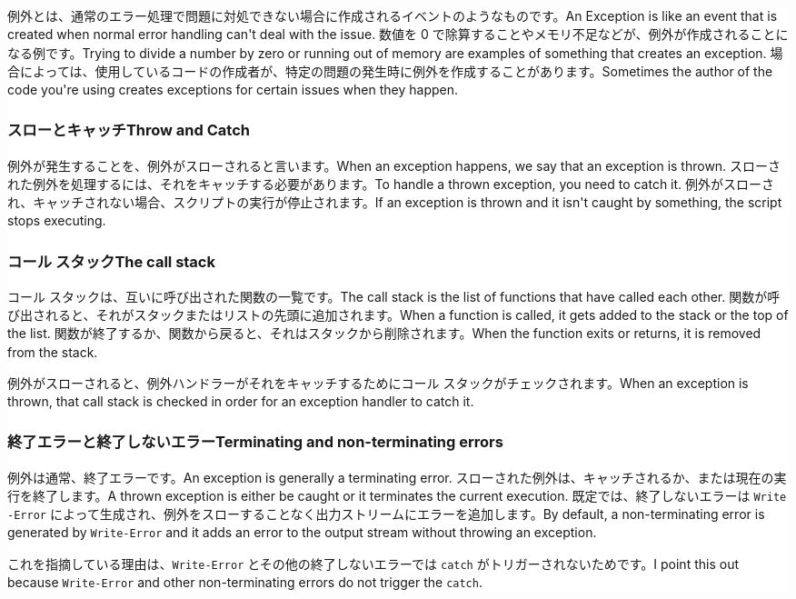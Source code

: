<span data-ttu-id="ce88a-114">例外とは、通常のエラー処理で問題に対処できない場合に作成されるイベントのようなものです。</span><span class="sxs-lookup"><span data-stu-id="ce88a-114">An Exception is like an event that is created when normal error handling can't deal with the issue.</span></span>
<span data-ttu-id="ce88a-115">数値を 0 で除算することやメモリ不足などが、例外が作成されることになる例です。</span><span class="sxs-lookup"><span data-stu-id="ce88a-115">Trying to divide a number by zero or running out of memory are examples of something that creates an exception.</span></span> <span data-ttu-id="ce88a-116">場合によっては、使用しているコードの作成者が、特定の問題の発生時に例外を作成することがあります。</span><span class="sxs-lookup"><span data-stu-id="ce88a-116">Sometimes the author of the code you're using creates exceptions for certain issues when they happen.</span></span>

### <a name="throw-and-catch"></a><span data-ttu-id="ce88a-117">スローとキャッチ</span><span class="sxs-lookup"><span data-stu-id="ce88a-117">Throw and Catch</span></span>

<span data-ttu-id="ce88a-118">例外が発生することを、例外がスローされると言います。</span><span class="sxs-lookup"><span data-stu-id="ce88a-118">When an exception happens, we say that an exception is thrown.</span></span> <span data-ttu-id="ce88a-119">スローされた例外を処理するには、それをキャッチする必要があります。</span><span class="sxs-lookup"><span data-stu-id="ce88a-119">To handle a thrown exception, you need to catch it.</span></span> <span data-ttu-id="ce88a-120">例外がスローされ、キャッチされない場合、スクリプトの実行が停止されます。</span><span class="sxs-lookup"><span data-stu-id="ce88a-120">If an exception is thrown and it isn't caught by something, the script stops executing.</span></span>

### <a name="the-call-stack"></a><span data-ttu-id="ce88a-121">コール スタック</span><span class="sxs-lookup"><span data-stu-id="ce88a-121">The call stack</span></span>

<span data-ttu-id="ce88a-122">コール スタックは、互いに呼び出された関数の一覧です。</span><span class="sxs-lookup"><span data-stu-id="ce88a-122">The call stack is the list of functions that have called each other.</span></span> <span data-ttu-id="ce88a-123">関数が呼び出されると、それがスタックまたはリストの先頭に追加されます。</span><span class="sxs-lookup"><span data-stu-id="ce88a-123">When a function is called, it gets added to the stack or the top of the list.</span></span> <span data-ttu-id="ce88a-124">関数が終了するか、関数から戻ると、それはスタックから削除されます。</span><span class="sxs-lookup"><span data-stu-id="ce88a-124">When the function exits or returns, it is removed from the stack.</span></span>

<span data-ttu-id="ce88a-125">例外がスローされると、例外ハンドラーがそれをキャッチするためにコール スタックがチェックされます。</span><span class="sxs-lookup"><span data-stu-id="ce88a-125">When an exception is thrown, that call stack is checked in order for an exception handler to catch it.</span></span>

### <a name="terminating-and-non-terminating-errors"></a><span data-ttu-id="ce88a-126">終了エラーと終了しないエラー</span><span class="sxs-lookup"><span data-stu-id="ce88a-126">Terminating and non-terminating errors</span></span>

<span data-ttu-id="ce88a-127">例外は通常、終了エラーです。</span><span class="sxs-lookup"><span data-stu-id="ce88a-127">An exception is generally a terminating error.</span></span> <span data-ttu-id="ce88a-128">スローされた例外は、キャッチされるか、または現在の実行を終了します。</span><span class="sxs-lookup"><span data-stu-id="ce88a-128">A thrown exception is either be caught or it terminates the current execution.</span></span> <span data-ttu-id="ce88a-129">既定では、終了しないエラーは `Write-Error` によって生成され、例外をスローすることなく出力ストリームにエラーを追加します。</span><span class="sxs-lookup"><span data-stu-id="ce88a-129">By default, a non-terminating error is generated by `Write-Error` and it adds an error to the output stream without throwing an exception.</span></span>

<span data-ttu-id="ce88a-130">これを指摘している理由は、`Write-Error` とその他の終了しないエラーでは `catch` がトリガーされないためです。</span><span class="sxs-lookup"><span data-stu-id="ce88a-130">I point this out because `Write-Error` and other non-terminating errors do not trigger the `catch`.</span></span>
